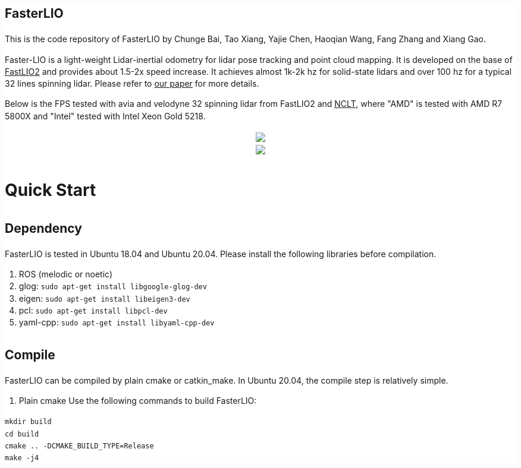 ## FasterLIO

This is the code repository of FasterLIO by Chunge Bai, Tao Xiang, Yajie Chen, Haoqian Wang, Fang Zhang and Xiang Gao.

Faster-LIO is a light-weight Lidar-inertial odometry for lidar pose tracking and point cloud mapping. It is developed on
the base of [FastLIO2](https://github.com/hku-mars/FAST_LIO) and provides about 1.5-2x speed increase. It achieves
almost 1k-2k hz for solid-state lidars and over 100 hz for a typical 32 lines spinning lidar. Please refer to [our paper](./doc/faster-lio.pdf)
for more details.

Below is the FPS tested with avia and velodyne 32 spinning lidar from FastLIO2 and [NCLT](http://robots.engin.umich.edu/nclt/), where "AMD" is tested with  AMD R7 5800X and "Intel" tested with Intel Xeon Gold 5218.

<div  align="center">  
<img src="https://github.com/gaoxiang12/faster-lio/blob/main/doc/fps-fasterlio.png" width = "1080" align=center />
</div>

<div  align="center">  
<img src="https://github.com/gaoxiang12/faster-lio/blob/main/doc/faster-lio-nclt.png" width = "1080" align=center />
</div>

# Quick Start

## Dependency

FasterLIO is tested in Ubuntu 18.04 and Ubuntu 20.04. Please install the following libraries before compilation.

1. ROS (melodic or noetic)
2. glog: ```sudo apt-get install libgoogle-glog-dev```
3. eigen: ```sudo apt-get install libeigen3-dev```
4. pcl: ```sudo apt-get install libpcl-dev```
5. yaml-cpp: ```sudo apt-get install libyaml-cpp-dev```

## Compile

FasterLIO can be compiled by plain cmake or catkin_make. In Ubuntu 20.04, the compile step is relatively simple.

1. Plain cmake Use the following commands to build FasterLIO:

```bin/bash
mkdir build
cd build
cmake .. -DCMAKE_BUILD_TYPE=Release
make -j4
```
